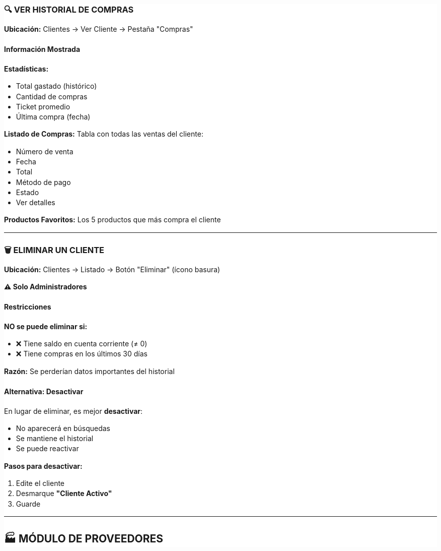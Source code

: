 
### 🔍 VER HISTORIAL DE COMPRAS

**Ubicación:** Clientes → Ver Cliente → Pestaña "Compras"

#### Información Mostrada

**Estadísticas:**
- Total gastado (histórico)
- Cantidad de compras
- Ticket promedio
- Última compra (fecha)

**Listado de Compras:**
Tabla con todas las ventas del cliente:
- Número de venta
- Fecha
- Total
- Método de pago
- Estado
- Ver detalles

**Productos Favoritos:**
Los 5 productos que más compra el cliente

---

### 🗑️ ELIMINAR UN CLIENTE

**Ubicación:** Clientes → Listado → Botón "Eliminar" (ícono basura)

**⚠️ Solo Administradores**

#### Restricciones

**NO se puede eliminar si:**
- ❌ Tiene saldo en cuenta corriente (≠ 0)
- ❌ Tiene compras en los últimos 30 días

**Razón:** Se perderían datos importantes del historial

#### Alternativa: Desactivar

En lugar de eliminar, es mejor **desactivar**:
- No aparecerá en búsquedas
- Se mantiene el historial
- Se puede reactivar

**Pasos para desactivar:**
1. Edite el cliente
2. Desmarque **"Cliente Activo"**
3. Guarde

---

## 🏭 MÓDULO DE PROVEEDORES
